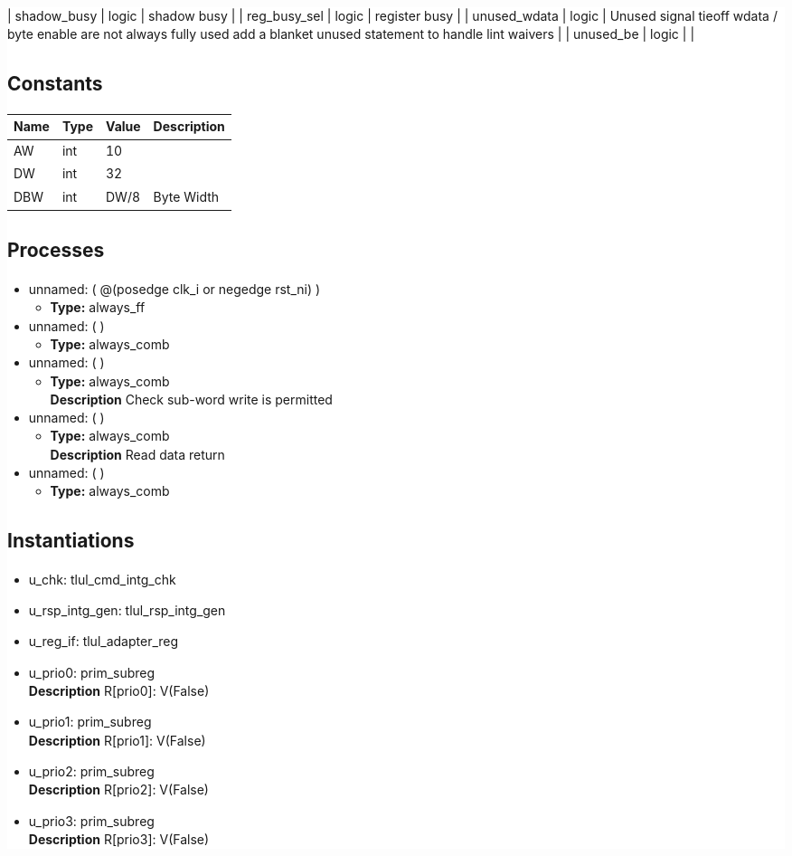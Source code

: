 | shadow_busy    | logic              |  shadow busy                                                                                                                 |
| reg_busy_sel   | logic              |  register busy                                                                                                               |
| unused_wdata   | logic              |  Unused signal tieoff  wdata / byte enable are not always fully used  add a blanket unused statement to handle lint waivers  |
| unused_be      | logic              |                                                                                                                              |
## Constants

| Name | Type | Value | Description |
| ---- | ---- | ----- | ----------- |
| AW   | int  | 10    |             |
| DW   | int  | 32    |             |
| DBW  | int  | DW/8  | Byte Width  |
## Processes
- unnamed: ( @(posedge clk_i or negedge rst_ni) )
  - **Type:** always_ff
- unnamed: (  )
  - **Type:** always_comb
- unnamed: (  )
  - **Type:** always_comb
</br>**Description**
 Check sub-word write is permitted 
- unnamed: (  )
  - **Type:** always_comb
</br>**Description**
 Read data return 
- unnamed: (  )
  - **Type:** always_comb
## Instantiations

- u_chk: tlul_cmd_intg_chk
- u_rsp_intg_gen: tlul_rsp_intg_gen
- u_reg_if: tlul_adapter_reg
- u_prio0: prim_subreg
</br>**Description**
 R[prio0]: V(False)

- u_prio1: prim_subreg
</br>**Description**
 R[prio1]: V(False)

- u_prio2: prim_subreg
</br>**Description**
 R[prio2]: V(False)

- u_prio3: prim_subreg
</br>**Description**
 R[prio3]: V(False)
